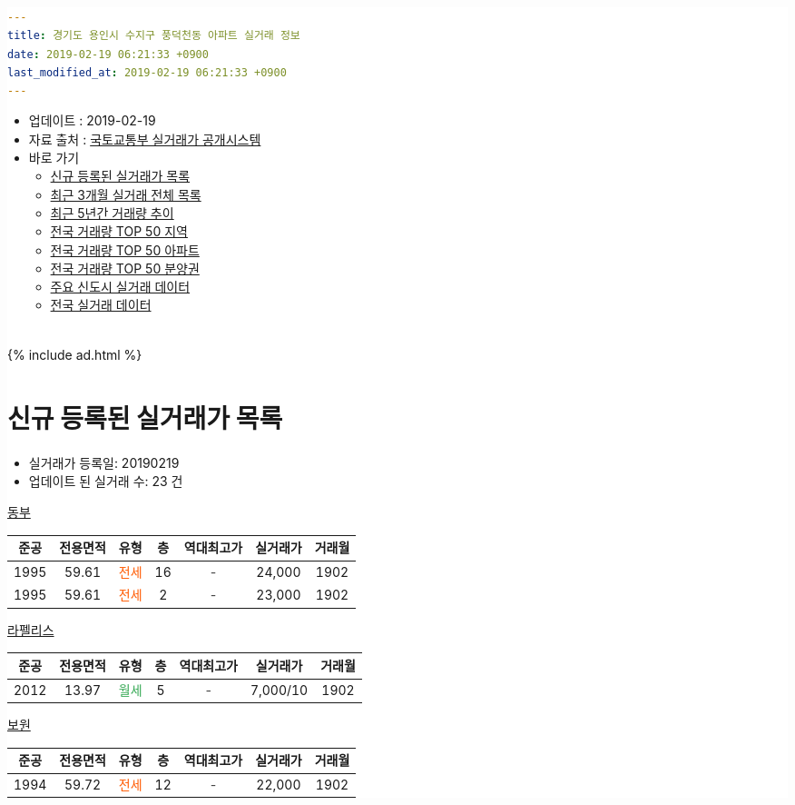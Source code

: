 ```yaml
---
title: 경기도 용인시 수지구 풍덕천동 아파트 실거래 정보
date: 2019-02-19 06:21:33 +0900
last_modified_at: 2019-02-19 06:21:33 +0900
---
```


* 업데이트 : 2019-02-19
* 자료 출처 : [국토교통부 실거래가 공개시스템](http://rt.molit.go.kr)
* 바로 가기
    * [신규 등록된 실거래가 목록](#신규-등록된-실거래가-목록)
    * [최근 3개월 실거래 전체 목록](#최근-3개월-실거래-전체-목록)
    * [최근 5년간 거래량 추이](#최근-5년간-거래량-추이)
    * [전국 거래량 TOP 50 지역](https://inasie.github.io/apt-trade-info/최근-3개월-전국에서-가장-거래가-많이-발생한-지역)
    * [전국 거래량 TOP 50 아파트](https://inasie.github.io/apt-trade-info/최근-3개월-전국에서-가장-거래가-많이-발생한-아파트)
    * [전국 거래량 TOP 50 분양권](https://inasie.github.io/apt-trade-info/최근-3개월-전국에서-가장-거래가-많이-발생한-분양권)
    * [주요 신도시 실거래 데이터](https://inasie.github.io/apt-trade-info/주요-신도시)
    * [전국 실거래 데이터](https://inasie.github.io/apt-trade-info/전국)
<br>
{% include ad.html %}
<br>

# 신규 등록된 실거래가 목록
* 실거래가 등록일: 20190219
* 업데이트 된 실거래 수: 23 건


[동부](https://search.naver.com/search.naver?query=%EA%B2%BD%EA%B8%B0%EB%8F%84+%EC%9A%A9%EC%9D%B8%EC%8B%9C+%EC%88%98%EC%A7%80%EA%B5%AC+%ED%92%8D%EB%8D%95%EC%B2%9C%EB%8F%99+%EB%8F%99%EB%B6%80)

|준공|전용면적|유형|층|역대최고가|실거래가|거래월|
|:---:|:---:|:---:|:---:|:---:|:---:|:---:|
|1995|59.61|<span style="color:#ff5a00">전세</span>|16|<span style="color:#444444">-</span>|24,000|1902|
|1995|59.61|<span style="color:#ff5a00">전세</span>|2|<span style="color:#444444">-</span>|23,000|1902|

[라펠리스](https://search.naver.com/search.naver?query=%EA%B2%BD%EA%B8%B0%EB%8F%84+%EC%9A%A9%EC%9D%B8%EC%8B%9C+%EC%88%98%EC%A7%80%EA%B5%AC+%ED%92%8D%EB%8D%95%EC%B2%9C%EB%8F%99+%EB%9D%BC%ED%8E%A0%EB%A6%AC%EC%8A%A4)

|준공|전용면적|유형|층|역대최고가|실거래가|거래월|
|:---:|:---:|:---:|:---:|:---:|:---:|:---:|
|2012|13.97|<span style="color:#34a853">월세</span>|5|<span style="color:#444444">-</span>|7,000/10|1902|

[보원](https://search.naver.com/search.naver?query=%EA%B2%BD%EA%B8%B0%EB%8F%84+%EC%9A%A9%EC%9D%B8%EC%8B%9C+%EC%88%98%EC%A7%80%EA%B5%AC+%ED%92%8D%EB%8D%95%EC%B2%9C%EB%8F%99+%EB%B3%B4%EC%9B%90)

|준공|전용면적|유형|층|역대최고가|실거래가|거래월|
|:---:|:---:|:---:|:---:|:---:|:---:|:---:|
|1994|59.72|<span style="color:#ff5a00">전세</span>|12|<span style="color:#444444">-</span>|22,000|1902|
